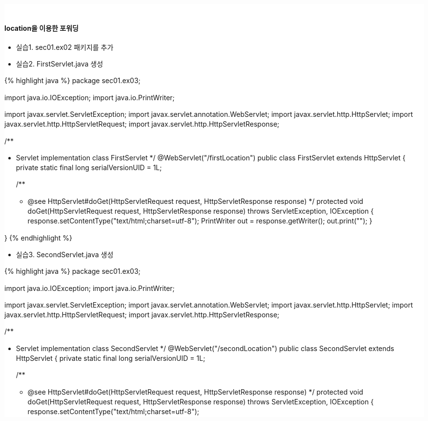 <br>

#### location을 이용한 포워딩

- 실습1. sec01.ex02 패키지를 추가

- 실습2. FirstServlet.java 생성

{% highlight java %}
package sec01.ex03;

import java.io.IOException;
import java.io.PrintWriter;

import javax.servlet.ServletException;
import javax.servlet.annotation.WebServlet;
import javax.servlet.http.HttpServlet;
import javax.servlet.http.HttpServletRequest;
import javax.servlet.http.HttpServletResponse;

/**
 * Servlet implementation class FirstServlet
 */
@WebServlet("/firstLocation")
public class FirstServlet extends HttpServlet {
	private static final long serialVersionUID = 1L;

	/**
	 * @see HttpServlet#doGet(HttpServletRequest request, HttpServletResponse response)
	 */
	protected void doGet(HttpServletRequest request, HttpServletResponse response) throws ServletException, IOException {
		response.setContentType("text/html;charset=utf-8");
		PrintWriter out = response.getWriter();
		out.print("<script type='text/javascript'>");	// 자바스크립트 location의 href 속성에 서블릿 secondLocation을 설정해 재요청
		out.print("location.href='secondLocation';");
		out.print("</script>");
	}

}
{% endhighlight %}

- 실습3. SecondServlet.java 생성

{% highlight java %}
package sec01.ex03;

import java.io.IOException;
import java.io.PrintWriter;

import javax.servlet.ServletException;
import javax.servlet.annotation.WebServlet;
import javax.servlet.http.HttpServlet;
import javax.servlet.http.HttpServletRequest;
import javax.servlet.http.HttpServletResponse;

/**
 * Servlet implementation class SecondServlet
 */
@WebServlet("/secondLocation")
public class SecondServlet extends HttpServlet {
	private static final long serialVersionUID = 1L;
       
	/**
	 * @see HttpServlet#doGet(HttpServletRequest request, HttpServletResponse response)
	 */
	protected void doGet(HttpServletRequest request, HttpServletResponse response) throws ServletException, IOException {
		response.setContentType("text/html;charset=utf-8");